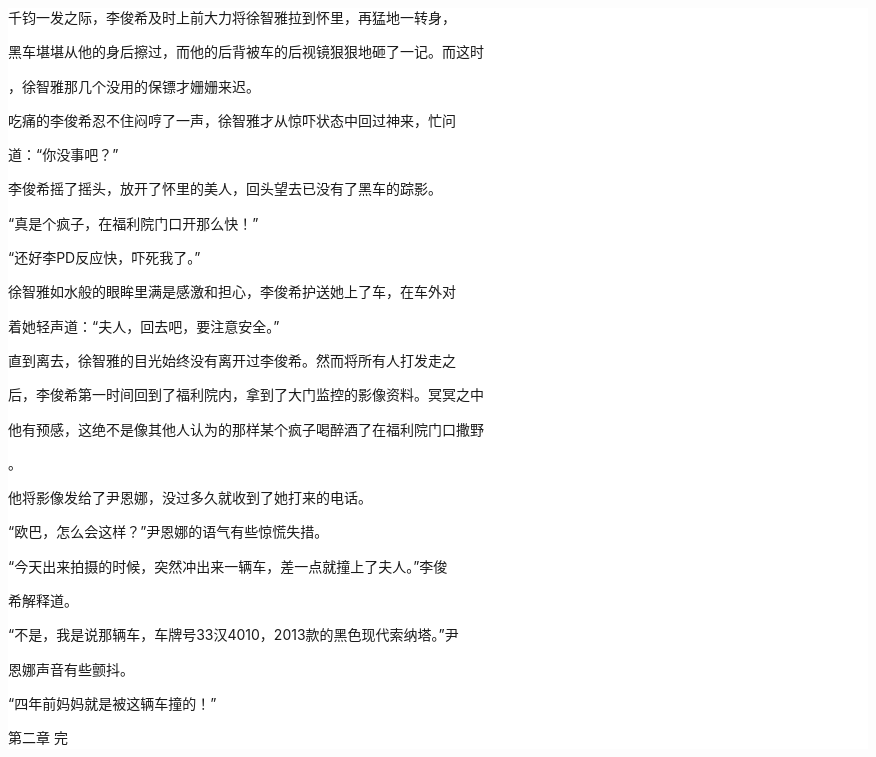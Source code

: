 千钧一发之际，李俊希及时上前大力将徐智雅拉到怀里，再猛地一转身，

黑车堪堪从他的身后擦过，而他的后背被车的后视镜狠狠地砸了一记。而这时

，徐智雅那几个没用的保镖才姗姗来迟。





吃痛的李俊希忍不住闷哼了一声，徐智雅才从惊吓状态中回过神来，忙问

道：“你没事吧？”



李俊希摇了摇头，放开了怀里的美人，回头望去已没有了黑车的踪影。

“真是个疯子，在福利院门口开那么快！”



“还好李PD反应快，吓死我了。”



徐智雅如水般的眼眸里满是感激和担心，李俊希护送她上了车，在车外对

着她轻声道：“夫人，回去吧，要注意安全。”





直到离去，徐智雅的目光始终没有离开过李俊希。然而将所有人打发走之

后，李俊希第一时间回到了福利院内，拿到了大门监控的影像资料。冥冥之中

他有预感，这绝不是像其他人认为的那样某个疯子喝醉酒了在福利院门口撒野

。

他将影像发给了尹恩娜，没过多久就收到了她打来的电话。





“欧巴，怎么会这样？”尹恩娜的语气有些惊慌失措。



“今天出来拍摄的时候，突然冲出来一辆车，差一点就撞上了夫人。”李俊

希解释道。



“不是，我是说那辆车，车牌号33汉4010，2013款的黑色现代索纳塔。”尹

恩娜声音有些颤抖。

“四年前妈妈就是被这辆车撞的！”



第二章 完


